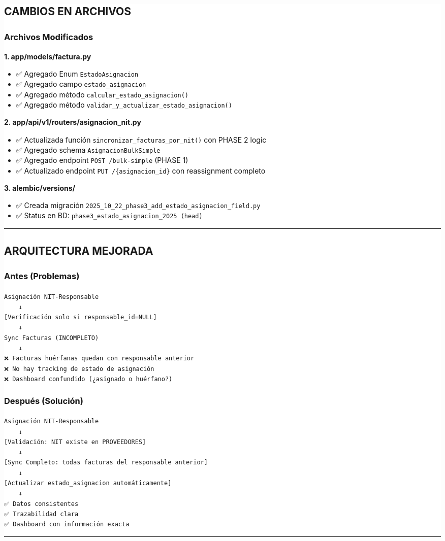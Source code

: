 
## CAMBIOS EN ARCHIVOS

### Archivos Modificados

**1. app/models/factura.py**
- ✅ Agregado Enum `EstadoAsignacion`
- ✅ Agregado campo `estado_asignacion`
- ✅ Agregado método `calcular_estado_asignacion()`
- ✅ Agregado método `validar_y_actualizar_estado_asignacion()`

**2. app/api/v1/routers/asignacion_nit.py**
- ✅ Actualizada función `sincronizar_facturas_por_nit()` con PHASE 2 logic
- ✅ Agregado schema `AsignacionBulkSimple`
- ✅ Agregado endpoint `POST /bulk-simple` (PHASE 1)
- ✅ Actualizado endpoint `PUT /{asignacion_id}` con reassignment completo

**3. alembic/versions/**
- ✅ Creada migración `2025_10_22_phase3_add_estado_asignacion_field.py`
- ✅ Status en BD: `phase3_estado_asignacion_2025 (head)`

---

## ARQUITECTURA MEJORADA

### Antes (Problemas)
```
Asignación NIT-Responsable
    ↓
[Verificación solo si responsable_id=NULL]
    ↓
Sync Facturas (INCOMPLETO)
    ↓
❌ Facturas huérfanas quedan con responsable anterior
❌ No hay tracking de estado de asignación
❌ Dashboard confundido (¿asignado o huérfano?)
```

### Después (Solución)
```
Asignación NIT-Responsable
    ↓
[Validación: NIT existe en PROVEEDORES]
    ↓
[Sync Completo: todas facturas del responsable anterior]
    ↓
[Actualizar estado_asignacion automáticamente]
    ↓
✅ Datos consistentes
✅ Trazabilidad clara
✅ Dashboard con información exacta
```

---